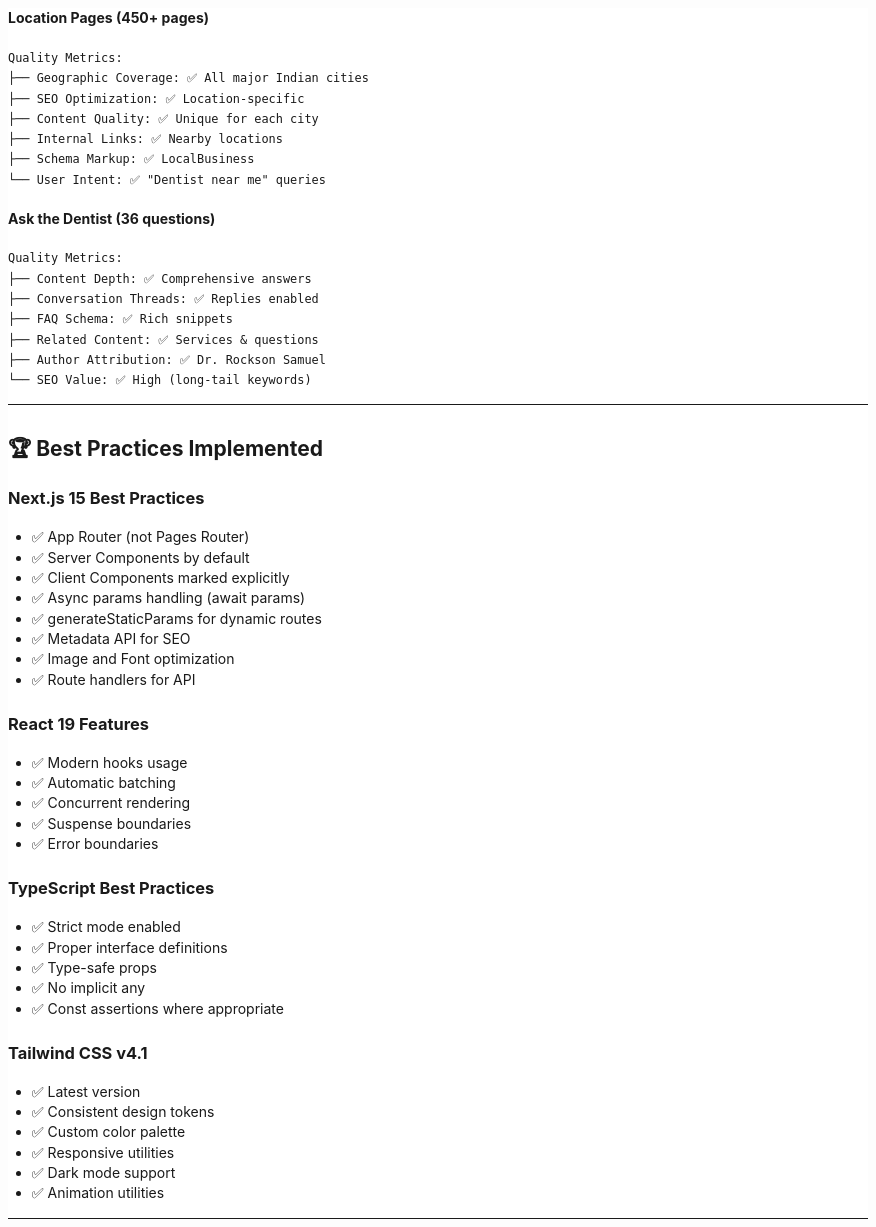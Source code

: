 #### **Location Pages (450+ pages)**
```
Quality Metrics:
├── Geographic Coverage: ✅ All major Indian cities
├── SEO Optimization: ✅ Location-specific
├── Content Quality: ✅ Unique for each city
├── Internal Links: ✅ Nearby locations
├── Schema Markup: ✅ LocalBusiness
└── User Intent: ✅ "Dentist near me" queries
```

#### **Ask the Dentist (36 questions)**
```
Quality Metrics:
├── Content Depth: ✅ Comprehensive answers
├── Conversation Threads: ✅ Replies enabled
├── FAQ Schema: ✅ Rich snippets
├── Related Content: ✅ Services & questions
├── Author Attribution: ✅ Dr. Rockson Samuel
└── SEO Value: ✅ High (long-tail keywords)
```

---

## 🏆 **Best Practices Implemented**

### **Next.js 15 Best Practices**
- ✅ App Router (not Pages Router)
- ✅ Server Components by default
- ✅ Client Components marked explicitly
- ✅ Async params handling (await params)
- ✅ generateStaticParams for dynamic routes
- ✅ Metadata API for SEO
- ✅ Image and Font optimization
- ✅ Route handlers for API

### **React 19 Features**
- ✅ Modern hooks usage
- ✅ Automatic batching
- ✅ Concurrent rendering
- ✅ Suspense boundaries
- ✅ Error boundaries

### **TypeScript Best Practices**
- ✅ Strict mode enabled
- ✅ Proper interface definitions
- ✅ Type-safe props
- ✅ No implicit any
- ✅ Const assertions where appropriate

### **Tailwind CSS v4.1**
- ✅ Latest version
- ✅ Consistent design tokens
- ✅ Custom color palette
- ✅ Responsive utilities
- ✅ Dark mode support
- ✅ Animation utilities

---